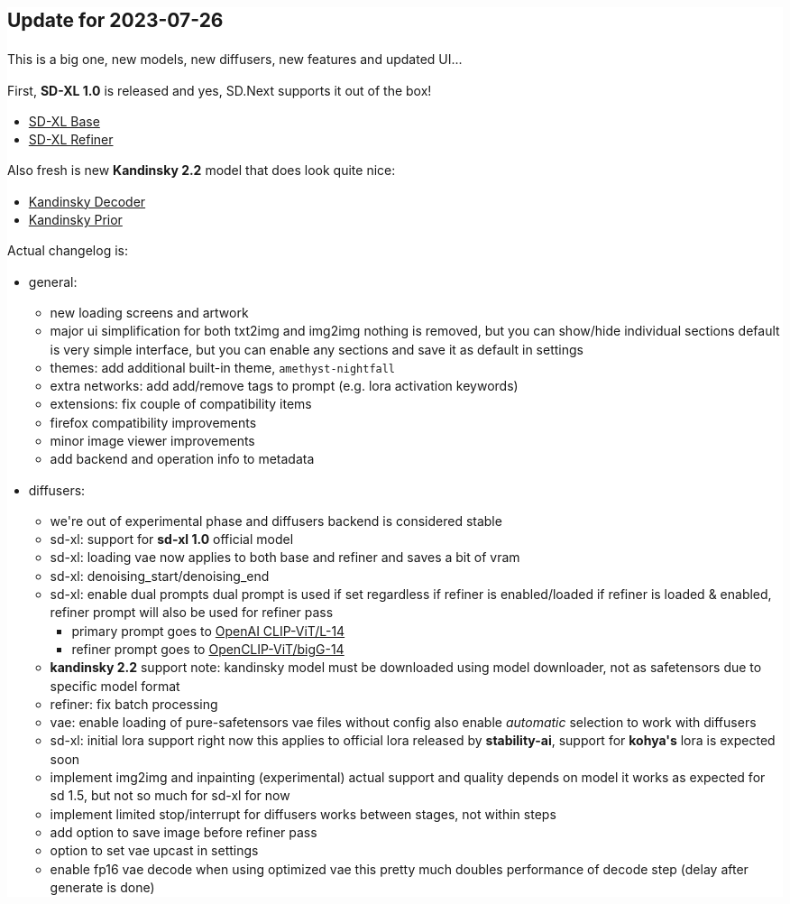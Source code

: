 ## Update for 2023-07-26

This is a big one, new models, new diffusers, new features and updated UI...

First, **SD-XL 1.0** is released and yes, SD.Next supports it out of the box!

- [SD-XL Base](https://huggingface.co/stabilityai/stable-diffusion-xl-base-1.0/blob/main/sd_xl_base_1.0.safetensors)
- [SD-XL Refiner](https://huggingface.co/stabilityai/stable-diffusion-xl-refiner-1.0/blob/main/sd_xl_refiner_1.0.safetensors)

Also fresh is new **Kandinsky 2.2** model that does look quite nice:

- [Kandinsky Decoder](https://huggingface.co/kandinsky-community/kandinsky-2-2-decoder)
- [Kandinsky Prior](https://huggingface.co/kandinsky-community/kandinsky-2-2-prior)

Actual changelog is:

- general:
  - new loading screens and artwork
  - major ui simplification for both txt2img and img2img
    nothing is removed, but you can show/hide individual sections
    default is very simple interface, but you can enable any sections and save it as default in settings
  - themes: add additional built-in theme, `amethyst-nightfall`
  - extra networks: add add/remove tags to prompt (e.g. lora activation keywords)
  - extensions: fix couple of compatibility items
  - firefox compatibility improvements
  - minor image viewer improvements
  - add backend and operation info to metadata

- diffusers:
  - we're out of experimental phase and diffusers backend is considered stable
  - sd-xl: support for **sd-xl 1.0** official model
  - sd-xl: loading vae now applies to both base and refiner and saves a bit of vram
  - sd-xl: denoising_start/denoising_end
  - sd-xl: enable dual prompts
    dual prompt is used if set regardless if refiner is enabled/loaded
    if refiner is loaded & enabled, refiner prompt will also be used for refiner pass
    - primary prompt goes to [OpenAI CLIP-ViT/L-14](https://huggingface.co/openai/clip-vit-large-patch14)
    - refiner prompt goes to [OpenCLIP-ViT/bigG-14](https://huggingface.co/laion/CLIP-ViT-bigG-14-laion2B-39B-b160k)
  - **kandinsky 2.2** support
    note: kandinsky model must be downloaded using model downloader, not as safetensors due to specific model format
  - refiner: fix batch processing
  - vae: enable loading of pure-safetensors vae files without config
    also enable *automatic* selection to work with diffusers
  - sd-xl: initial lora support
    right now this applies to official lora released by **stability-ai**, support for **kohya's** lora is expected soon
  - implement img2img and inpainting (experimental)
    actual support and quality depends on model
    it works as expected for sd 1.5, but not so much for sd-xl for now
  - implement limited stop/interrupt for diffusers
    works between stages, not within steps
  - add option to save image before refiner pass
  - option to set vae upcast in settings
  - enable fp16 vae decode when using optimized vae
    this pretty much doubles performance of decode step (delay after generate is done)
